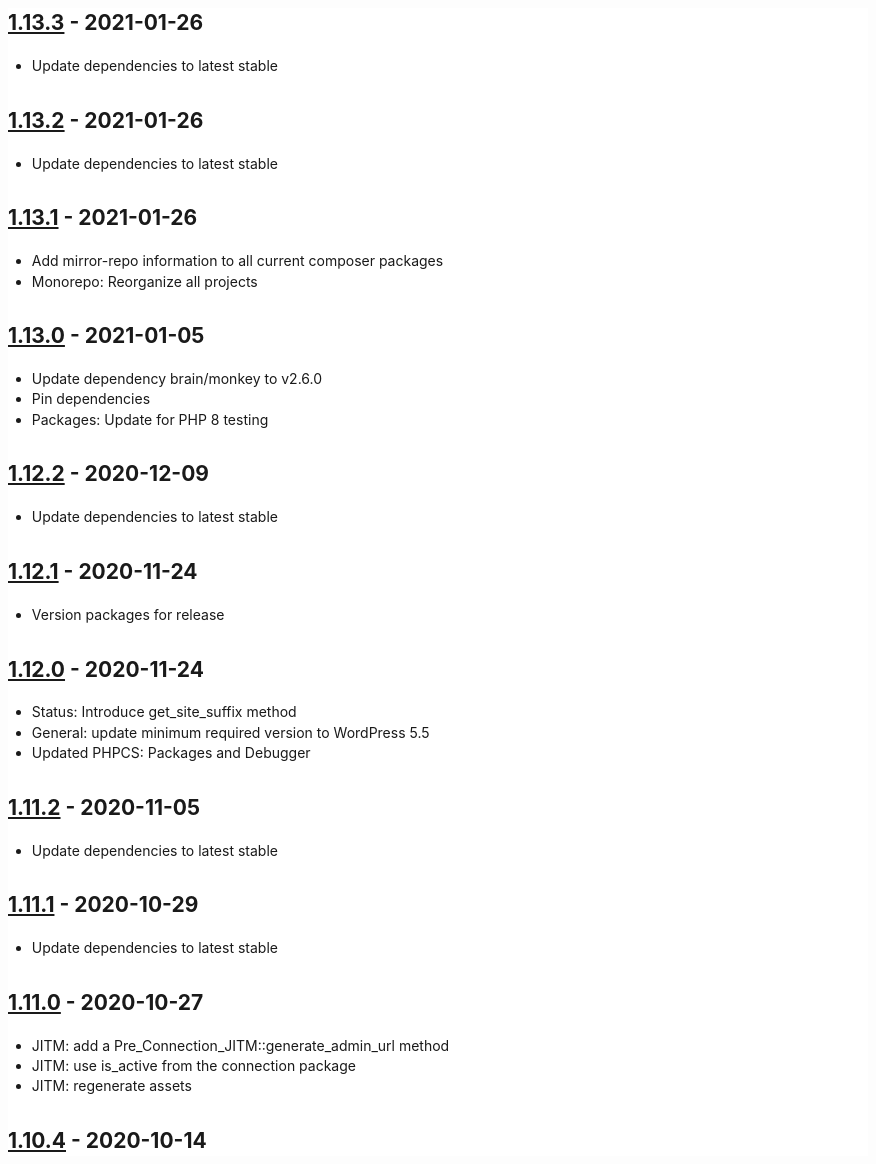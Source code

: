 ## [1.13.3] - 2021-01-26

- Update dependencies to latest stable

## [1.13.2] - 2021-01-26

- Update dependencies to latest stable

## [1.13.1] - 2021-01-26

- Add mirror-repo information to all current composer packages
- Monorepo: Reorganize all projects

## [1.13.0] - 2021-01-05

- Update dependency brain/monkey to v2.6.0
- Pin dependencies
- Packages: Update for PHP 8 testing

## [1.12.2] - 2020-12-09

- Update dependencies to latest stable

## [1.12.1] - 2020-11-24

- Version packages for release

## [1.12.0] - 2020-11-24

- Status: Introduce get_site_suffix method
- General: update minimum required version to WordPress 5.5
- Updated PHPCS: Packages and Debugger

## [1.11.2] - 2020-11-05

- Update dependencies to latest stable

## [1.11.1] - 2020-10-29

- Update dependencies to latest stable

## [1.11.0] - 2020-10-27

- JITM: add a Pre_Connection_JITM::generate_admin_url method
- JITM: use is_active from the connection package
- JITM: regenerate assets

## [1.10.4] - 2020-10-14


[4.2.26]: https://github.com/Automattic/jetpack-jitm/compare/v4.2.25...v4.2.26
[4.2.25]: https://github.com/Automattic/jetpack-jitm/compare/v4.2.24...v4.2.25
[4.2.24]: https://github.com/Automattic/jetpack-jitm/compare/v4.2.23...v4.2.24
[4.2.23]: https://github.com/Automattic/jetpack-jitm/compare/v4.2.22...v4.2.23
[4.2.22]: https://github.com/Automattic/jetpack-jitm/compare/v4.2.21...v4.2.22
[4.2.21]: https://github.com/Automattic/jetpack-jitm/compare/v4.2.20...v4.2.21
[4.2.20]: https://github.com/Automattic/jetpack-jitm/compare/v4.2.19...v4.2.20
[4.2.19]: https://github.com/Automattic/jetpack-jitm/compare/v4.2.18...v4.2.19
[4.2.18]: https://github.com/Automattic/jetpack-jitm/compare/v4.2.17...v4.2.18
[4.2.17]: https://github.com/Automattic/jetpack-jitm/compare/v4.2.16...v4.2.17
[4.2.16]: https://github.com/Automattic/jetpack-jitm/compare/v4.2.15...v4.2.16
[4.2.15]: https://github.com/Automattic/jetpack-jitm/compare/v4.2.14...v4.2.15
[4.2.14]: https://github.com/Automattic/jetpack-jitm/compare/v4.2.13...v4.2.14
[4.2.13]: https://github.com/Automattic/jetpack-jitm/compare/v4.2.12...v4.2.13
[4.2.12]: https://github.com/Automattic/jetpack-jitm/compare/v4.2.11...v4.2.12
[4.2.11]: https://github.com/Automattic/jetpack-jitm/compare/v4.2.10...v4.2.11
[4.2.10]: https://github.com/Automattic/jetpack-jitm/compare/v4.2.9...v4.2.10
[4.2.9]: https://github.com/Automattic/jetpack-jitm/compare/v4.2.8...v4.2.9
[4.2.8]: https://github.com/Automattic/jetpack-jitm/compare/v4.2.7...v4.2.8
[4.2.7]: https://github.com/Automattic/jetpack-jitm/compare/v4.2.6...v4.2.7
[4.2.6]: https://github.com/Automattic/jetpack-jitm/compare/v4.2.5...v4.2.6
[4.2.5]: https://github.com/Automattic/jetpack-jitm/compare/v4.2.4...v4.2.5
[4.2.4]: https://github.com/Automattic/jetpack-jitm/compare/v4.2.3...v4.2.4
[4.2.3]: https://github.com/Automattic/jetpack-jitm/compare/v4.2.2...v4.2.3
[4.2.2]: https://github.com/Automattic/jetpack-jitm/compare/v4.2.1...v4.2.2
[4.2.1]: https://github.com/Automattic/jetpack-jitm/compare/v4.2.0...v4.2.1
[4.2.0]: https://github.com/Automattic/jetpack-jitm/compare/v4.1.1...v4.2.0
[4.1.1]: https://github.com/Automattic/jetpack-jitm/compare/v4.1.0...v4.1.1
[4.1.0]: https://github.com/Automattic/jetpack-jitm/compare/v4.0.7...v4.1.0
[4.0.7]: https://github.com/Automattic/jetpack-jitm/compare/v4.0.6...v4.0.7
[4.0.6]: https://github.com/Automattic/jetpack-jitm/compare/v4.0.5...v4.0.6
[4.0.5]: https://github.com/Automattic/jetpack-jitm/compare/v4.0.4...v4.0.5
[4.0.4]: https://github.com/Automattic/jetpack-jitm/compare/v4.0.3...v4.0.4
[4.0.3]: https://github.com/Automattic/jetpack-jitm/compare/v4.0.2...v4.0.3
[4.0.2]: https://github.com/Automattic/jetpack-jitm/compare/v4.0.1...v4.0.2
[4.0.1]: https://github.com/Automattic/jetpack-jitm/compare/v4.0.0...v4.0.1
[4.0.0]: https://github.com/Automattic/jetpack-jitm/compare/v3.1.29...v4.0.0
[3.1.29]: https://github.com/Automattic/jetpack-jitm/compare/v3.1.28...v3.1.29
[3.1.28]: https://github.com/Automattic/jetpack-jitm/compare/v3.1.27...v3.1.28
[3.1.27]: https://github.com/Automattic/jetpack-jitm/compare/v3.1.26...v3.1.27
[3.1.26]: https://github.com/Automattic/jetpack-jitm/compare/v3.1.25...v3.1.26
[3.1.25]: https://github.com/Automattic/jetpack-jitm/compare/v3.1.24...v3.1.25
[3.1.24]: https://github.com/Automattic/jetpack-jitm/compare/v3.1.23...v3.1.24
[3.1.23]: https://github.com/Automattic/jetpack-jitm/compare/v3.1.22...v3.1.23
[3.1.22]: https://github.com/Automattic/jetpack-jitm/compare/v3.1.21...v3.1.22
[3.1.21]: https://github.com/Automattic/jetpack-jitm/compare/v3.1.20...v3.1.21
[3.1.20]: https://github.com/Automattic/jetpack-jitm/compare/v3.1.19...v3.1.20
[3.1.19]: https://github.com/Automattic/jetpack-jitm/compare/v3.1.18...v3.1.19
[3.1.18]: https://github.com/Automattic/jetpack-jitm/compare/v3.1.17...v3.1.18
[3.1.17]: https://github.com/Automattic/jetpack-jitm/compare/v3.1.16...v3.1.17
[3.1.16]: https://github.com/Automattic/jetpack-jitm/compare/v3.1.15...v3.1.16
[3.1.15]: https://github.com/Automattic/jetpack-jitm/compare/v3.1.14...v3.1.15
[3.1.14]: https://github.com/Automattic/jetpack-jitm/compare/v3.1.13...v3.1.14
[3.1.13]: https://github.com/Automattic/jetpack-jitm/compare/v3.1.12...v3.1.13
[3.1.12]: https://github.com/Automattic/jetpack-jitm/compare/v3.1.11...v3.1.12
[3.1.11]: https://github.com/Automattic/jetpack-jitm/compare/v3.1.10...v3.1.11
[3.1.10]: https://github.com/Automattic/jetpack-jitm/compare/v3.1.9...v3.1.10
[3.1.9]: https://github.com/Automattic/jetpack-jitm/compare/v3.1.8...v3.1.9
[3.1.8]: https://github.com/Automattic/jetpack-jitm/compare/v3.1.7...v3.1.8
[3.1.7]: https://github.com/Automattic/jetpack-jitm/compare/v3.1.6...v3.1.7
[3.1.6]: https://github.com/Automattic/jetpack-jitm/compare/v3.1.5...v3.1.6
[3.1.5]: https://github.com/Automattic/jetpack-jitm/compare/v3.1.4...v3.1.5
[3.1.4]: https://github.com/Automattic/jetpack-jitm/compare/v3.1.3...v3.1.4
[3.1.3]: https://github.com/Automattic/jetpack-jitm/compare/v3.1.2...v3.1.3
[3.1.2]: https://github.com/Automattic/jetpack-jitm/compare/v3.1.1...v3.1.2
[3.1.1]: https://github.com/Automattic/jetpack-jitm/compare/v3.1.0...v3.1.1
[3.1.0]: https://github.com/Automattic/jetpack-jitm/compare/v3.0.5...v3.1.0
[3.0.5]: https://github.com/Automattic/jetpack-jitm/compare/v3.0.4...v3.0.5
[3.0.4]: https://github.com/Automattic/jetpack-jitm/compare/v3.0.3...v3.0.4
[3.0.3]: https://github.com/Automattic/jetpack-jitm/compare/v3.0.2...v3.0.3
[3.0.2]: https://github.com/Automattic/jetpack-jitm/compare/v3.0.1...v3.0.2
[3.0.1]: https://github.com/Automattic/jetpack-jitm/compare/v3.0.0...v3.0.1
[3.0.0]: https://github.com/Automattic/jetpack-jitm/compare/v2.5.3...v3.0.0
[2.5.3]: https://github.com/Automattic/jetpack-jitm/compare/v2.5.2...v2.5.3
[2.5.2]: https://github.com/Automattic/jetpack-jitm/compare/v2.5.1...v2.5.2
[2.5.1]: https://github.com/Automattic/jetpack-jitm/compare/v2.5.0...v2.5.1
[2.5.0]: https://github.com/Automattic/jetpack-jitm/compare/v2.4.0...v2.5.0
[2.4.0]: https://github.com/Automattic/jetpack-jitm/compare/v2.3.19...v2.4.0
[2.3.19]: https://github.com/Automattic/jetpack-jitm/compare/v2.3.18...v2.3.19
[2.3.18]: https://github.com/Automattic/jetpack-jitm/compare/v2.3.17...v2.3.18
[2.3.17]: https://github.com/Automattic/jetpack-jitm/compare/v2.3.16...v2.3.17
[2.3.16]: https://github.com/Automattic/jetpack-jitm/compare/v2.3.15...v2.3.16
[2.3.15]: https://github.com/Automattic/jetpack-jitm/compare/v2.3.14...v2.3.15
[2.3.14]: https://github.com/Automattic/jetpack-jitm/compare/v2.3.13...v2.3.14
[2.3.13]: https://github.com/Automattic/jetpack-jitm/compare/v2.3.12...v2.3.13
[2.3.12]: https://github.com/Automattic/jetpack-jitm/compare/v2.3.11...v2.3.12
[2.3.11]: https://github.com/Automattic/jetpack-jitm/compare/v2.3.10...v2.3.11
[2.3.10]: https://github.com/Automattic/jetpack-jitm/compare/v2.3.9...v2.3.10
[2.3.9]: https://github.com/Automattic/jetpack-jitm/compare/v2.3.8...v2.3.9
[2.3.8]: https://github.com/Automattic/jetpack-jitm/compare/v2.3.7...v2.3.8
[2.3.7]: https://github.com/Automattic/jetpack-jitm/compare/v2.3.6...v2.3.7
[2.3.6]: https://github.com/Automattic/jetpack-jitm/compare/v2.3.5...v2.3.6
[2.3.5]: https://github.com/Automattic/jetpack-jitm/compare/v2.3.4...v2.3.5
[2.3.4]: https://github.com/Automattic/jetpack-jitm/compare/v2.3.3...v2.3.4
[2.3.3]: https://github.com/Automattic/jetpack-jitm/compare/v2.3.2...v2.3.3
[2.3.2]: https://github.com/Automattic/jetpack-jitm/compare/v2.3.1...v2.3.2
[2.3.1]: https://github.com/Automattic/jetpack-jitm/compare/v2.3.0...v2.3.1
[2.3.0]: https://github.com/Automattic/jetpack-jitm/compare/v2.2.42...v2.3.0
[2.2.42]: https://github.com/Automattic/jetpack-jitm/compare/v2.2.41...v2.2.42
[2.2.41]: https://github.com/Automattic/jetpack-jitm/compare/v2.2.40...v2.2.41
[2.2.40]: https://github.com/Automattic/jetpack-jitm/compare/v2.2.39...v2.2.40
[2.2.39]: https://github.com/Automattic/jetpack-jitm/compare/v2.2.38...v2.2.39
[2.2.38]: https://github.com/Automattic/jetpack-jitm/compare/v2.2.37...v2.2.38
[2.2.37]: https://github.com/Automattic/jetpack-jitm/compare/v2.2.36...v2.2.37
[2.2.36]: https://github.com/Automattic/jetpack-jitm/compare/v2.2.35...v2.2.36
[2.2.35]: https://github.com/Automattic/jetpack-jitm/compare/v2.2.34...v2.2.35
[2.2.34]: https://github.com/Automattic/jetpack-jitm/compare/v2.2.33...v2.2.34
[2.2.33]: https://github.com/Automattic/jetpack-jitm/compare/v2.2.32...v2.2.33
[2.2.32]: https://github.com/Automattic/jetpack-jitm/compare/v2.2.31...v2.2.32
[2.2.31]: https://github.com/Automattic/jetpack-jitm/compare/v2.2.30...v2.2.31
[2.2.30]: https://github.com/Automattic/jetpack-jitm/compare/v2.2.29...v2.2.30
[2.2.29]: https://github.com/Automattic/jetpack-jitm/compare/v2.2.28...v2.2.29
[2.2.28]: https://github.com/Automattic/jetpack-jitm/compare/v2.2.27...v2.2.28
[2.2.27]: https://github.com/Automattic/jetpack-jitm/compare/v2.2.26...v2.2.27
[2.2.26]: https://github.com/Automattic/jetpack-jitm/compare/v2.2.25...v2.2.26
[2.2.25]: https://github.com/Automattic/jetpack-jitm/compare/v2.2.24...v2.2.25
[2.2.24]: https://github.com/Automattic/jetpack-jitm/compare/v2.2.23...v2.2.24
[2.2.23]: https://github.com/Automattic/jetpack-jitm/compare/v2.2.22...v2.2.23
[2.2.22]: https://github.com/Automattic/jetpack-jitm/compare/v2.2.21...v2.2.22
[2.2.21]: https://github.com/Automattic/jetpack-jitm/compare/v2.2.20...v2.2.21
[2.2.20]: https://github.com/Automattic/jetpack-jitm/compare/v2.2.19...v2.2.20
[2.2.19]: https://github.com/Automattic/jetpack-jitm/compare/v2.2.18...v2.2.19
[2.2.18]: https://github.com/Automattic/jetpack-jitm/compare/v2.2.17...v2.2.18
[2.2.17]: https://github.com/Automattic/jetpack-jitm/compare/v2.2.16...v2.2.17
[2.2.16]: https://github.com/Automattic/jetpack-jitm/compare/v2.2.15...v2.2.16
[2.2.15]: https://github.com/Automattic/jetpack-jitm/compare/v2.2.14...v2.2.15
[2.2.14]: https://github.com/Automattic/jetpack-jitm/compare/v2.2.13...v2.2.14
[2.2.13]: https://github.com/Automattic/jetpack-jitm/compare/v2.2.12...v2.2.13
[2.2.12]: https://github.com/Automattic/jetpack-jitm/compare/v2.2.11...v2.2.12
[2.2.11]: https://github.com/Automattic/jetpack-jitm/compare/v2.2.10...v2.2.11
[2.2.10]: https://github.com/Automattic/jetpack-jitm/compare/v2.2.9...v2.2.10
[2.2.9]: https://github.com/Automattic/jetpack-jitm/compare/v2.2.8...v2.2.9
[2.2.8]: https://github.com/Automattic/jetpack-jitm/compare/v2.2.7...v2.2.8
[2.2.7]: https://github.com/Automattic/jetpack-jitm/compare/v2.2.6...v2.2.7
[2.2.6]: https://github.com/Automattic/jetpack-jitm/compare/v2.2.5...v2.2.6
[2.2.5]: https://github.com/Automattic/jetpack-jitm/compare/v2.2.4...v2.2.5
[2.2.4]: https://github.com/Automattic/jetpack-jitm/compare/v2.2.3...v2.2.4
[2.2.3]: https://github.com/Automattic/jetpack-jitm/compare/v2.2.2...v2.2.3
[2.2.2]: https://github.com/Automattic/jetpack-jitm/compare/v2.2.1...v2.2.2
[2.2.1]: https://github.com/Automattic/jetpack-jitm/compare/v2.2.0...v2.2.1
[2.2.0]: https://github.com/Automattic/jetpack-jitm/compare/v2.1.1...v2.2.0
[2.1.1]: https://github.com/Automattic/jetpack-jitm/compare/v2.1.0...v2.1.1
[2.1.0]: https://github.com/Automattic/jetpack-jitm/compare/v2.0.8...v2.1.0
[2.0.8]: https://github.com/Automattic/jetpack-jitm/compare/v2.0.7...v2.0.8
[2.0.7]: https://github.com/Automattic/jetpack-jitm/compare/v2.0.6...v2.0.7
[2.0.6]: https://github.com/Automattic/jetpack-jitm/compare/v2.0.5...v2.0.6
[2.0.5]: https://github.com/Automattic/jetpack-jitm/compare/v2.0.4...v2.0.5
[2.0.4]: https://github.com/Automattic/jetpack-jitm/compare/v2.0.3...v2.0.4
[2.0.3]: https://github.com/Automattic/jetpack-jitm/compare/v2.0.2...v2.0.3
[2.0.2]: https://github.com/Automattic/jetpack-jitm/compare/v2.0.1...v2.0.2
[2.0.1]: https://github.com/Automattic/jetpack-jitm/compare/v2.0.0...v2.0.1
[2.0.0]: https://github.com/Automattic/jetpack-jitm/compare/v1.16.2...v2.0.0
[1.16.2]: https://github.com/Automattic/jetpack-jitm/compare/v1.16.1...v1.16.2
[1.16.1]: https://github.com/Automattic/jetpack-jitm/compare/v1.16.0...v1.16.1
[1.16.0]: https://github.com/Automattic/jetpack-jitm/compare/v1.15.1...v1.16.0
[1.15.1]: https://github.com/Automattic/jetpack-jitm/compare/v1.15.0...v1.15.1
[1.15.0]: https://github.com/Automattic/jetpack-jitm/compare/v1.14.1...v1.15.0
[1.14.1]: https://github.com/Automattic/jetpack-jitm/compare/v1.14.0...v1.14.1
[1.14.0]: https://github.com/Automattic/jetpack-jitm/compare/v1.13.5...v1.14.0
[1.13.5]: https://github.com/Automattic/jetpack-jitm/compare/v1.13.4...v1.13.5
[1.13.4]: https://github.com/Automattic/jetpack-jitm/compare/v1.13.3...v1.13.4
[1.13.3]: https://github.com/Automattic/jetpack-jitm/compare/v1.13.2...v1.13.3
[1.13.2]: https://github.com/Automattic/jetpack-jitm/compare/v1.13.1...v1.13.2
[1.13.1]: https://github.com/Automattic/jetpack-jitm/compare/v1.13.0...v1.13.1
[1.13.0]: https://github.com/Automattic/jetpack-jitm/compare/v1.12.2...v1.13.0
[1.12.2]: https://github.com/Automattic/jetpack-jitm/compare/v1.12.1...v1.12.2
[1.12.1]: https://github.com/Automattic/jetpack-jitm/compare/v1.12.0...v1.12.1
[1.12.0]: https://github.com/Automattic/jetpack-jitm/compare/v1.11.2...v1.12.0
[1.11.2]: https://github.com/Automattic/jetpack-jitm/compare/v1.11.1...v1.11.2
[1.11.1]: https://github.com/Automattic/jetpack-jitm/compare/v1.11.0...v1.11.1
[1.11.0]: https://github.com/Automattic/jetpack-jitm/compare/v1.10.4...v1.11.0
[1.10.4]: https://github.com/Automattic/jetpack-jitm/compare/v1.10.3...v1.10.4
[1.10.3]: https://github.com/Automattic/jetpack-jitm/compare/v1.10.2...v1.10.3
[1.10.2]: https://github.com/Automattic/jetpack-jitm/compare/v1.10.1...v1.10.2
[1.10.1]: https://github.com/Automattic/jetpack-jitm/compare/v1.10.0...v1.10.1
[1.10.0]: https://github.com/Automattic/jetpack-jitm/compare/v1.9.1...v1.10.0
[1.9.1]: https://github.com/Automattic/jetpack-jitm/compare/v1.9.0...v1.9.1
[1.9.0]: https://github.com/Automattic/jetpack-jitm/compare/v1.8.2...v1.9.0
[1.8.2]: https://github.com/Automattic/jetpack-jitm/compare/v1.8.1...v1.8.2
[1.8.1]: https://github.com/Automattic/jetpack-jitm/compare/v1.8.0...v1.8.1
[1.8.0]: https://github.com/Automattic/jetpack-jitm/compare/v1.7.2...v1.8.0
[1.7.2]: https://github.com/Automattic/jetpack-jitm/compare/v1.7.1...v1.7.2
[1.7.1]: https://github.com/Automattic/jetpack-jitm/compare/v1.7.0...v1.7.1
[1.7.0]: https://github.com/Automattic/jetpack-jitm/compare/v1.6.5...v1.7.0
[1.6.5]: https://github.com/Automattic/jetpack-jitm/compare/v1.6.4...v1.6.5
[1.6.4]: https://github.com/Automattic/jetpack-jitm/compare/v1.6.3...v1.6.4
[1.6.3]: https://github.com/Automattic/jetpack-jitm/compare/v1.6.2...v1.6.3
[1.6.2]: https://github.com/Automattic/jetpack-jitm/compare/v1.6.1...v1.6.2
[1.6.1]: https://github.com/Automattic/jetpack-jitm/compare/v1.6.0...v1.6.1
[1.6.0]: https://github.com/Automattic/jetpack-jitm/compare/v1.5.1...v1.6.0
[1.5.1]: https://github.com/Automattic/jetpack-jitm/compare/v1.5.0...v1.5.1
[1.5.0]: https://github.com/Automattic/jetpack-jitm/compare/v1.4.0...v1.5.0
[1.4.0]: https://github.com/Automattic/jetpack-jitm/compare/v1.3.0...v1.4.0
[1.3.0]: https://github.com/Automattic/jetpack-jitm/compare/v1.2.0...v1.3.0
[1.2.0]: https://github.com/Automattic/jetpack-jitm/compare/v1.1.2...v1.2.0
[1.1.2]: https://github.com/Automattic/jetpack-jitm/compare/v1.1.1...v1.1.2
[1.1.1]: https://github.com/Automattic/jetpack-jitm/compare/v1.1.0...v1.1.1
[1.1.0]: https://github.com/Automattic/jetpack-jitm/compare/v1.0.10...v1.1.0
[1.0.10]: https://github.com/Automattic/jetpack-jitm/compare/v1.0.9...v1.0.10
[1.0.9]: https://github.com/Automattic/jetpack-jitm/compare/v1.0.8...v1.0.9
[1.0.8]: https://github.com/Automattic/jetpack-jitm/compare/v1.0.7...v1.0.8
[1.0.7]: https://github.com/Automattic/jetpack-jitm/compare/v1.0.6...v1.0.7
[1.0.6]: https://github.com/Automattic/jetpack-jitm/compare/v1.0.5...v1.0.6
[1.0.5]: https://github.com/Automattic/jetpack-jitm/compare/v1.0.4...v1.0.5
[1.0.4]: https://github.com/Automattic/jetpack-jitm/compare/v1.0.3...v1.0.4
[1.0.3]: https://github.com/Automattic/jetpack-jitm/compare/v1.0.2...v1.0.3
[1.0.2]: https://github.com/Automattic/jetpack-jitm/compare/v1.0.1...v1.0.2
[1.0.1]: https://github.com/Automattic/jetpack-jitm/compare/v1.0.0...v1.0.1